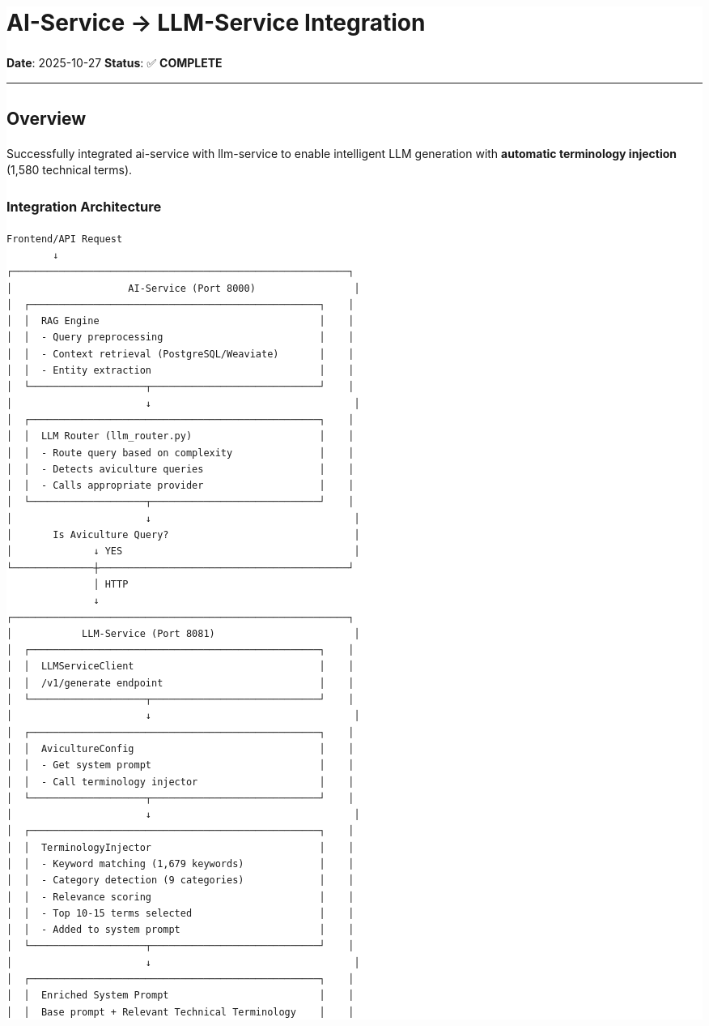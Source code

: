 # AI-Service → LLM-Service Integration

**Date**: 2025-10-27
**Status**: ✅ **COMPLETE**

---

## Overview

Successfully integrated ai-service with llm-service to enable intelligent LLM generation with **automatic terminology injection** (1,580 technical terms).

### Integration Architecture

```
Frontend/API Request
        ↓
┌──────────────────────────────────────────────────────────┐
│                    AI-Service (Port 8000)                 │
│  ┌──────────────────────────────────────────────────┐    │
│  │  RAG Engine                                      │    │
│  │  - Query preprocessing                           │    │
│  │  - Context retrieval (PostgreSQL/Weaviate)       │    │
│  │  - Entity extraction                             │    │
│  └────────────────────┬─────────────────────────────┘    │
│                       ↓                                   │
│  ┌──────────────────────────────────────────────────┐    │
│  │  LLM Router (llm_router.py)                      │    │
│  │  - Route query based on complexity               │    │
│  │  - Detects aviculture queries                    │    │
│  │  - Calls appropriate provider                    │    │
│  └────────────────────┬─────────────────────────────┘    │
│                       ↓                                   │
│       Is Aviculture Query?                                │
│              ↓ YES                                        │
└──────────────┼───────────────────────────────────────────┘
               │ HTTP
               ↓
┌──────────────────────────────────────────────────────────┐
│            LLM-Service (Port 8081)                        │
│  ┌──────────────────────────────────────────────────┐    │
│  │  LLMServiceClient                                │    │
│  │  /v1/generate endpoint                           │    │
│  └────────────────────┬─────────────────────────────┘    │
│                       ↓                                   │
│  ┌──────────────────────────────────────────────────┐    │
│  │  AvicultureConfig                                │    │
│  │  - Get system prompt                             │    │
│  │  - Call terminology injector                     │    │
│  └────────────────────┬─────────────────────────────┘    │
│                       ↓                                   │
│  ┌──────────────────────────────────────────────────┐    │
│  │  TerminologyInjector                             │    │
│  │  - Keyword matching (1,679 keywords)             │    │
│  │  - Category detection (9 categories)             │    │
│  │  - Relevance scoring                             │    │
│  │  - Top 10-15 terms selected                      │    │
│  │  - Added to system prompt                        │    │
│  └────────────────────┬─────────────────────────────┘    │
│                       ↓                                   │
│  ┌──────────────────────────────────────────────────┐    │
│  │  Enriched System Prompt                          │    │
│  │  Base prompt + Relevant Technical Terminology    │    │
```
